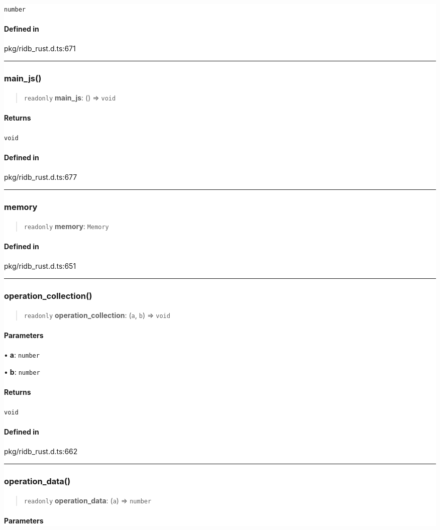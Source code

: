 `number`

#### Defined in

pkg/ridb\_rust.d.ts:671

***

### main\_js()

> `readonly` **main\_js**: () => `void`

#### Returns

`void`

#### Defined in

pkg/ridb\_rust.d.ts:677

***

### memory

> `readonly` **memory**: `Memory`

#### Defined in

pkg/ridb\_rust.d.ts:651

***

### operation\_collection()

> `readonly` **operation\_collection**: (`a`, `b`) => `void`

#### Parameters

• **a**: `number`

• **b**: `number`

#### Returns

`void`

#### Defined in

pkg/ridb\_rust.d.ts:662

***

### operation\_data()

> `readonly` **operation\_data**: (`a`) => `number`

#### Parameters

